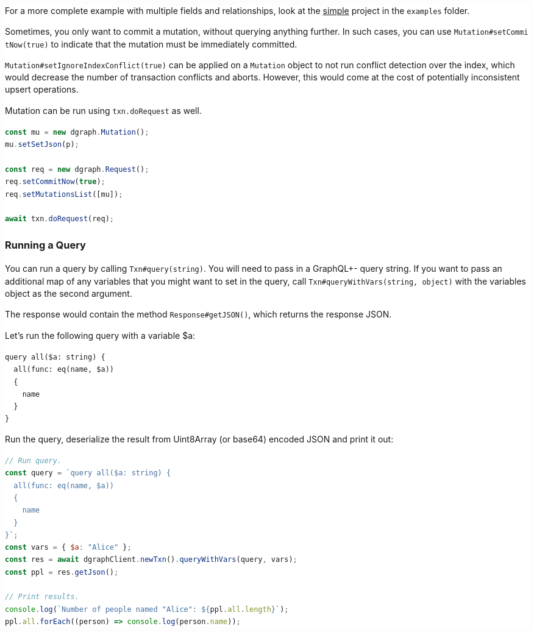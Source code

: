 For a more complete example with multiple fields and relationships, look at the
[simple] project in the `examples` folder.

Sometimes, you only want to commit a mutation, without querying anything further.
In such cases, you can use `Mutation#setCommitNow(true)` to indicate that the
mutation must be immediately committed.

`Mutation#setIgnoreIndexConflict(true)` can be applied on a `Mutation` object to
not run conflict detection over the index, which would decrease the number of
transaction conflicts and aborts. However, this would come at the cost of potentially
inconsistent upsert operations.

Mutation can be run using `txn.doRequest` as well.

```js
const mu = new dgraph.Mutation();
mu.setSetJson(p);

const req = new dgraph.Request();
req.setCommitNow(true);
req.setMutationsList([mu]);

await txn.doRequest(req);
```

### Running a Query

You can run a query by calling `Txn#query(string)`. You will need to pass in a
GraphQL+- query string. If you want to pass an additional map of any variables that
you might want to set in the query, call `Txn#queryWithVars(string, object)` with
the variables object as the second argument.

The response would contain the method `Response#getJSON()`, which returns the response JSON.

Let’s run the following query with a variable $a:

```console
query all($a: string) {
  all(func: eq(name, $a))
  {
    name
  }
}
```

Run the query, deserialize the result from Uint8Array (or base64) encoded JSON and
print it out:

```js
// Run query.
const query = `query all($a: string) {
  all(func: eq(name, $a))
  {
    name
  }
}`;
const vars = { $a: "Alice" };
const res = await dgraphClient.newTxn().queryWithVars(query, vars);
const ppl = res.getJson();

// Print results.
console.log(`Number of people named "Alice": ${ppl.all.length}`);
ppl.all.forEach((person) => console.log(person.name));
```


[grpc]: https://grpc.io/
[dgraph-js-http]: https://github.com/dgraph-io/dgraph-js-http
[goclient]: https://github.com/dgraph-io/dgo
[simple]: ./examples/simple
[tls]: ./examples/tls
[protoc]: https://github.com/google/protobuf#readme